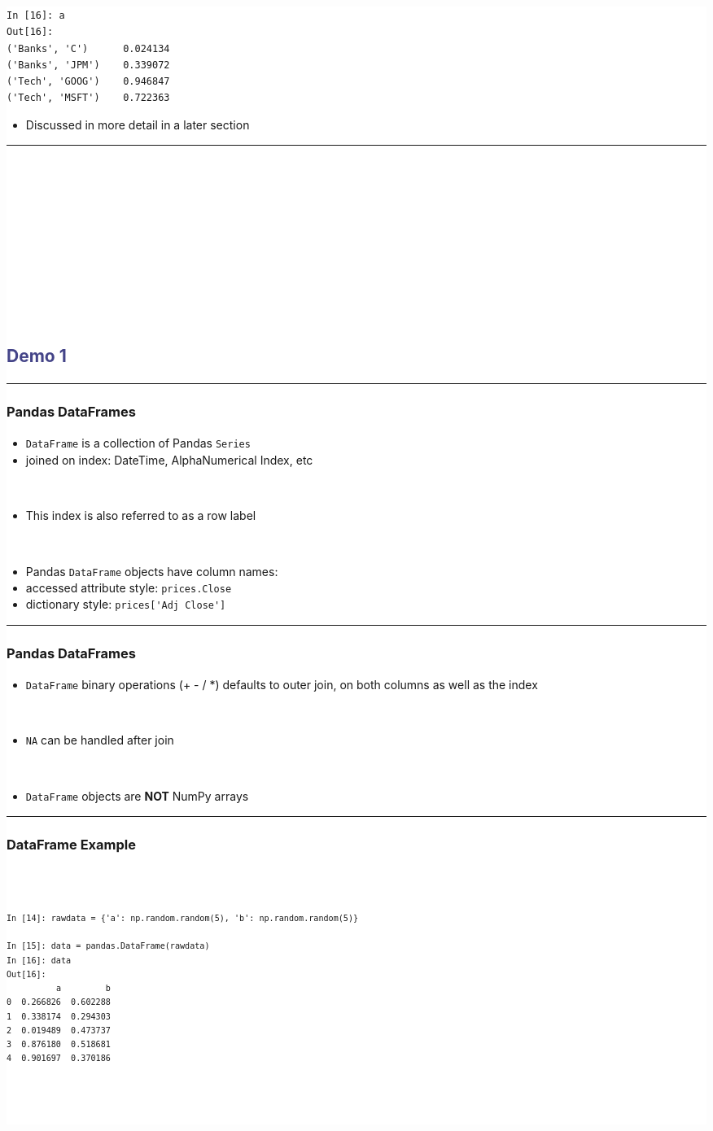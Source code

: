     In [16]: a
    Out[16]:
    ('Banks', 'C')      0.024134
    ('Banks', 'JPM')    0.339072
    ('Tech', 'GOOG')    0.946847
    ('Tech', 'MSFT')    0.722363

</code>

- Discussed in more detail in a later section

---

<h2 style="padding-top:25%;color:#444488">Demo 1</h2>

---

### Pandas DataFrames

- `DataFrame` is a collection of Pandas `Series`
 - joined on index: DateTime, AlphaNumerical Index, etc

<br />

- This index is also referred to as a row label

<br />

- Pandas `DataFrame` objects have column names:
 - accessed attribute style: `prices.Close`
 - dictionary style: `prices['Adj Close']`

---

### Pandas DataFrames

- `DataFrame` binary operations (+ - / *)  defaults to outer join, on both columns as well as the index

<br />

- `NA` can be handled after join

<br />

- `DataFrame` objects are **NOT** NumPy arrays

---

### DataFrame Example

<code class="python">

    In [14]: rawdata = {'a': np.random.random(5), 'b': np.random.random(5)}

    In [15]: data = pandas.DataFrame(rawdata)
    In [16]: data
    Out[16]:
              a         b
    0  0.266826  0.602288
    1  0.338174  0.294303
    2  0.019489  0.473737
    3  0.876180  0.518681
    4  0.901697  0.370186
